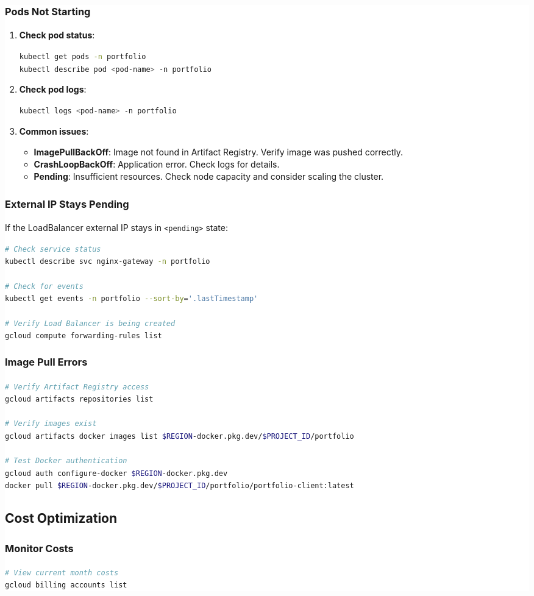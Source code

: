 ### Pods Not Starting

1. **Check pod status**:
   ```bash
   kubectl get pods -n portfolio
   kubectl describe pod <pod-name> -n portfolio
   ```

2. **Check pod logs**:
   ```bash
   kubectl logs <pod-name> -n portfolio
   ```

3. **Common issues**:
   - **ImagePullBackOff**: Image not found in Artifact Registry. Verify image was pushed correctly.
   - **CrashLoopBackOff**: Application error. Check logs for details.
   - **Pending**: Insufficient resources. Check node capacity and consider scaling the cluster.

### External IP Stays Pending

If the LoadBalancer external IP stays in `<pending>` state:

```bash
# Check service status
kubectl describe svc nginx-gateway -n portfolio

# Check for events
kubectl get events -n portfolio --sort-by='.lastTimestamp'

# Verify Load Balancer is being created
gcloud compute forwarding-rules list
```

### Image Pull Errors

```bash
# Verify Artifact Registry access
gcloud artifacts repositories list

# Verify images exist
gcloud artifacts docker images list $REGION-docker.pkg.dev/$PROJECT_ID/portfolio

# Test Docker authentication
gcloud auth configure-docker $REGION-docker.pkg.dev
docker pull $REGION-docker.pkg.dev/$PROJECT_ID/portfolio/portfolio-client:latest
```

## Cost Optimization

### Monitor Costs

```bash
# View current month costs
gcloud billing accounts list
```

